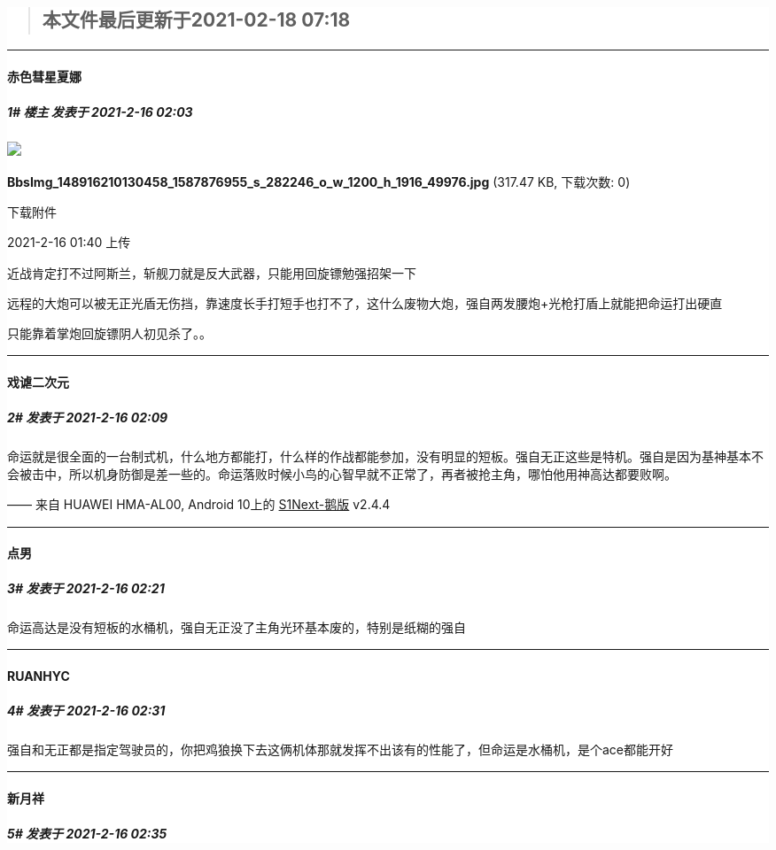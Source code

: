 > ## **本文件最后更新于2021-02-18 07:18** 


-----

####  赤色彗星夏娜  
##### 1#       楼主       发表于 2021-2-16 02:03


<img src="https://img.saraba1st.com/forum/202102/16/014046p664963n6rjlr4zn.jpg" referrerpolicy="no-referrer">


<strong>BbsImg_148916210130458_1587876955_s_282246_o_w_1200_h_1916_49976.jpg</strong> (317.47 KB, 下载次数: 0)

下载附件

2021-2-16 01:40 上传


近战肯定打不过阿斯兰，斩舰刀就是反大武器，只能用回旋镖勉强招架一下

远程的大炮可以被无正光盾无伤挡，靠速度长手打短手也打不了，这什么废物大炮，强自两发腰炮+光枪打盾上就能把命运打出硬直

只能靠着掌炮回旋镖阴人初见杀了。。


-----

####  戏谑二次元  
##### 2#       发表于 2021-2-16 02:09


命运就是很全面的一台制式机，什么地方都能打，什么样的作战都能参加，没有明显的短板。强自无正这些是特机。强自是因为基神基本不会被击中，所以机身防御是差一些的。命运落败时候小鸟的心智早就不正常了，再者被抢主角，哪怕他用神高达都要败啊。

—— 来自 HUAWEI HMA-AL00, Android 10上的 [S1Next-鹅版](https://github.com/ykrank/S1-Next/releases) v2.4.4


-----

####  点男  
##### 3#       发表于 2021-2-16 02:21


命运高达是没有短板的水桶机，强自无正没了主角光环基本废的，特别是纸糊的强自


-----

####  RUANHYC  
##### 4#       发表于 2021-2-16 02:31


强自和无正都是指定驾驶员的，你把鸡狼换下去这俩机体那就发挥不出该有的性能了，但命运是水桶机，是个ace都能开好


-----

####  新月祥  
##### 5#       发表于 2021-2-16 02:35

